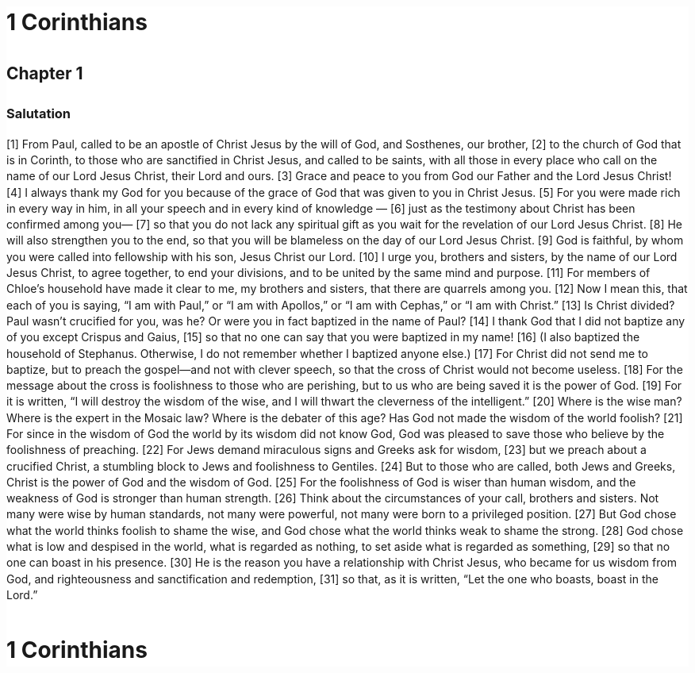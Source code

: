 # 1 Corinthians

## Chapter 1 

### Salutation

[1] From Paul, called to be an apostle of Christ Jesus by the will of God, and Sosthenes, our brother, 
[2] to the church of God that is in Corinth, to those who are sanctified in Christ Jesus, and called to be saints, with all those in every place who call on the name of our Lord Jesus Christ, their Lord and ours. 
[3] Grace and peace to you from God our Father and the Lord Jesus Christ!
[4] I always thank my God for you because of the grace of God that was given to you in Christ Jesus. 
[5] For you were made rich in every way in him, in all your speech and in every kind of knowledge — 
[6] just as the testimony about Christ has been confirmed among you— 
[7] so that you do not lack any spiritual gift as you wait for the revelation of our Lord Jesus Christ. 
[8] He will also strengthen you to the end, so that you will be blameless on the day of our Lord Jesus Christ. 
[9] God is faithful, by whom you were called into fellowship with his son, Jesus Christ our Lord.
[10] I urge you, brothers and sisters, by the name of our Lord Jesus Christ, to agree together, to end your divisions, and to be united by the same mind and purpose. 
[11] For members of Chloe’s household have made it clear to me, my brothers and sisters, that there are quarrels among you. 
[12] Now I mean this, that each of you is saying, “I am with Paul,” or “I am with Apollos,” or “I am with Cephas,” or “I am with Christ.” 
[13] Is Christ divided? Paul wasn’t crucified for you, was he? Or were you in fact baptized in the name of Paul? 
[14] I thank God that I did not baptize any of you except Crispus and Gaius, 
[15] so that no one can say that you were baptized in my name! 
[16] (I also baptized the household of Stephanus. Otherwise, I do not remember whether I baptized anyone else.) 
[17] For Christ did not send me to baptize, but to preach the gospel—and not with clever speech, so that the cross of Christ would not become useless.
[18] For the message about the cross is foolishness to those who are perishing, but to us who are being saved it is the power of God. 
[19] For it is written, “I will destroy the wisdom of the wise, and I will thwart the cleverness of the intelligent.” 
[20] Where is the wise man? Where is the expert in the Mosaic law? Where is the debater of this age? Has God not made the wisdom of the world foolish? 
[21] For since in the wisdom of God the world by its wisdom did not know God, God was pleased to save those who believe by the foolishness of preaching. 
[22] For Jews demand miraculous signs and Greeks ask for wisdom, 
[23] but we preach about a crucified Christ, a stumbling block to Jews and foolishness to Gentiles. 
[24] But to those who are called, both Jews and Greeks, Christ is the power of God and the wisdom of God. 
[25] For the foolishness of God is wiser than human wisdom, and the weakness of God is stronger than human strength.
[26] Think about the circumstances of your call, brothers and sisters. Not many were wise by human standards, not many were powerful, not many were born to a privileged position. 
[27] But God chose what the world thinks foolish to shame the wise, and God chose what the world thinks weak to shame the strong. 
[28] God chose what is low and despised in the world, what is regarded as nothing, to set aside what is regarded as something, 
[29] so that no one can boast in his presence. 
[30] He is the reason you have a relationship with Christ Jesus, who became for us wisdom from God, and righteousness and sanctification and redemption, 
[31] so that, as it is written, “Let the one who boasts, boast in the Lord.”
# 1 Corinthians